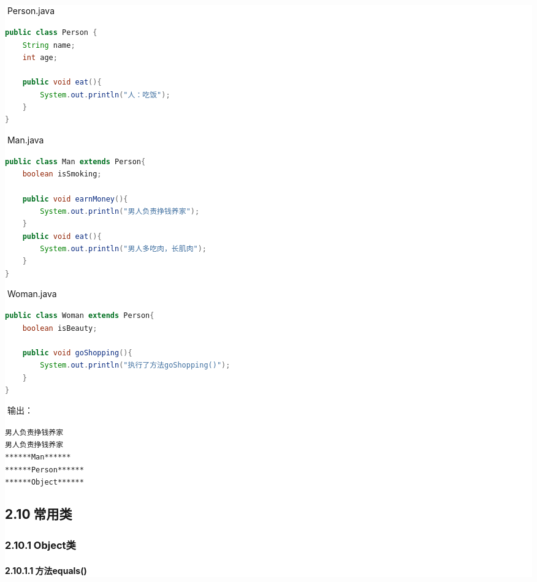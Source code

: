 ​		Person.java

```java
public class Person {
	String name;
	int age;

	public void eat(){
		System.out.println("人：吃饭");
	}
}
```

​		Man.java

```java
public class Man extends Person{
	boolean isSmoking;
	
	public void earnMoney(){
		System.out.println("男人负责挣钱养家");
	}
	public void eat(){
		System.out.println("男人多吃肉，长肌肉");
	}
}
```

​		Woman.java

```java
public class Woman extends Person{
	boolean isBeauty;
	
	public void goShopping(){
		System.out.println("执行了方法goShopping()");
	}
}
```

​		输出：

```
男人负责挣钱养家
男人负责挣钱养家
******Man******
******Person******
******Object******
```

## 2.10 常用类

### 2.10.1 Object类

#### 2.10.1.1 方法equals()
